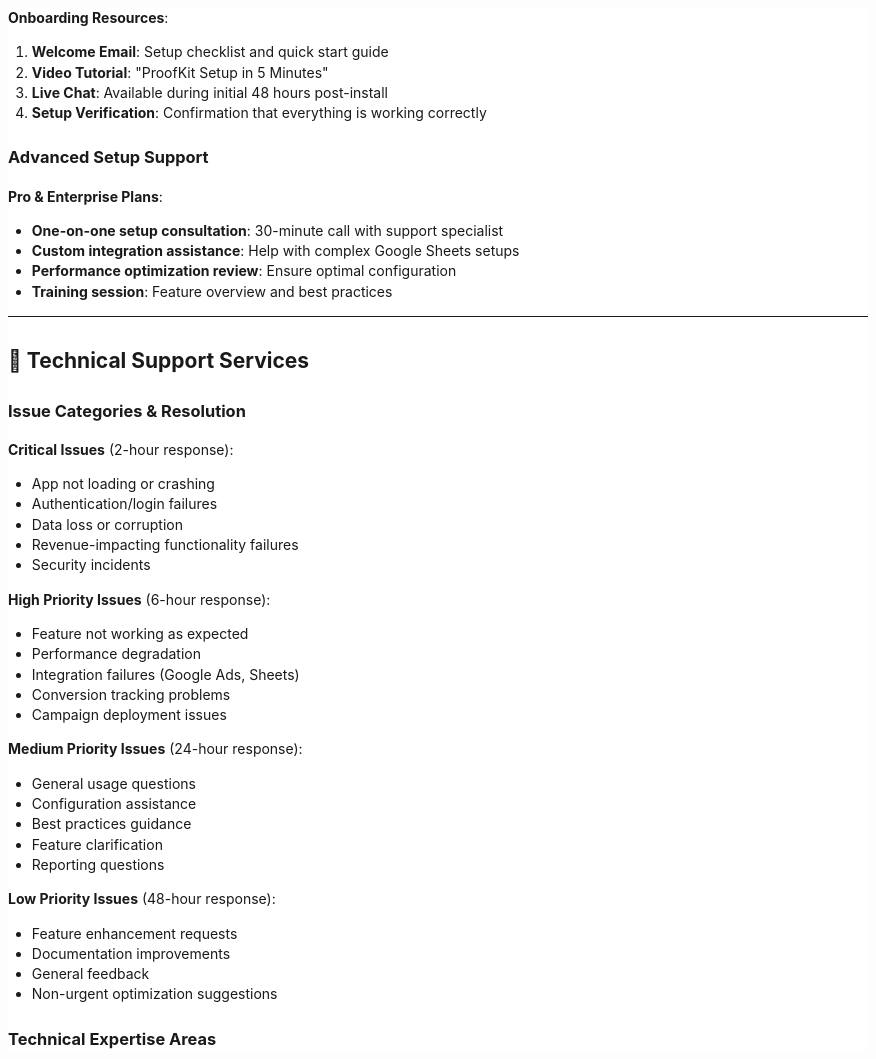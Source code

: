 **Onboarding Resources**:

1. **Welcome Email**: Setup checklist and quick start guide
2. **Video Tutorial**: "ProofKit Setup in 5 Minutes"
3. **Live Chat**: Available during initial 48 hours post-install
4. **Setup Verification**: Confirmation that everything is working correctly

### Advanced Setup Support

**Pro & Enterprise Plans**:

- **One-on-one setup consultation**: 30-minute call with support specialist
- **Custom integration assistance**: Help with complex Google Sheets setups
- **Performance optimization review**: Ensure optimal configuration
- **Training session**: Feature overview and best practices

---

## 🔧 Technical Support Services

### Issue Categories & Resolution

**Critical Issues** (2-hour response):

- App not loading or crashing
- Authentication/login failures
- Data loss or corruption
- Revenue-impacting functionality failures
- Security incidents

**High Priority Issues** (6-hour response):

- Feature not working as expected
- Performance degradation
- Integration failures (Google Ads, Sheets)
- Conversion tracking problems
- Campaign deployment issues

**Medium Priority Issues** (24-hour response):

- General usage questions
- Configuration assistance
- Best practices guidance
- Feature clarification
- Reporting questions

**Low Priority Issues** (48-hour response):

- Feature enhancement requests
- Documentation improvements
- General feedback
- Non-urgent optimization suggestions

### Technical Expertise Areas
